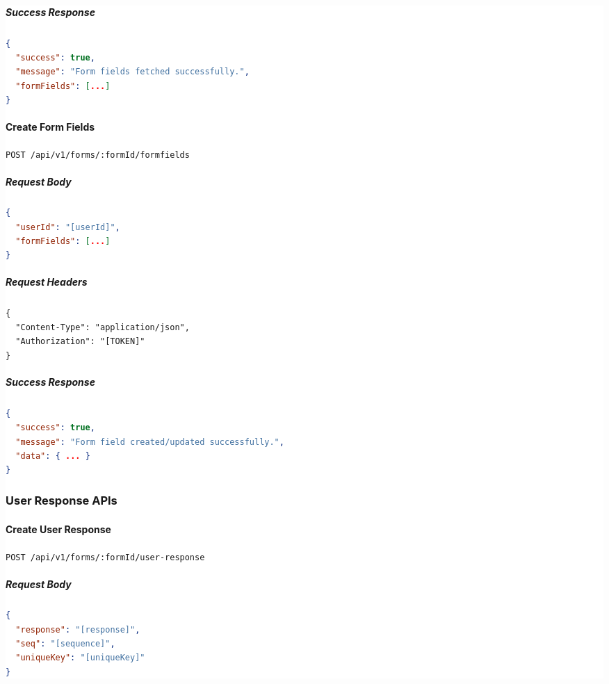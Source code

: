 ##### Success Response

```json
{
  "success": true,
  "message": "Form fields fetched successfully.",
  "formFields": [...]
}
```

#### Create Form Fields

`POST /api/v1/forms/:formId/formfields`

##### Request Body

```json
{
  "userId": "[userId]",
  "formFields": [...]
}
```

##### Request Headers

```
{
  "Content-Type": "application/json",
  "Authorization": "[TOKEN]"
}
```

##### Success Response

```json
{
  "success": true,
  "message": "Form field created/updated successfully.",
  "data": { ... }
}
```

### User Response APIs

#### Create User Response

`POST /api/v1/forms/:formId/user-response`

##### Request Body

```json
{
  "response": "[response]",
  "seq": "[sequence]",
  "uniqueKey": "[uniqueKey]"
}
```
